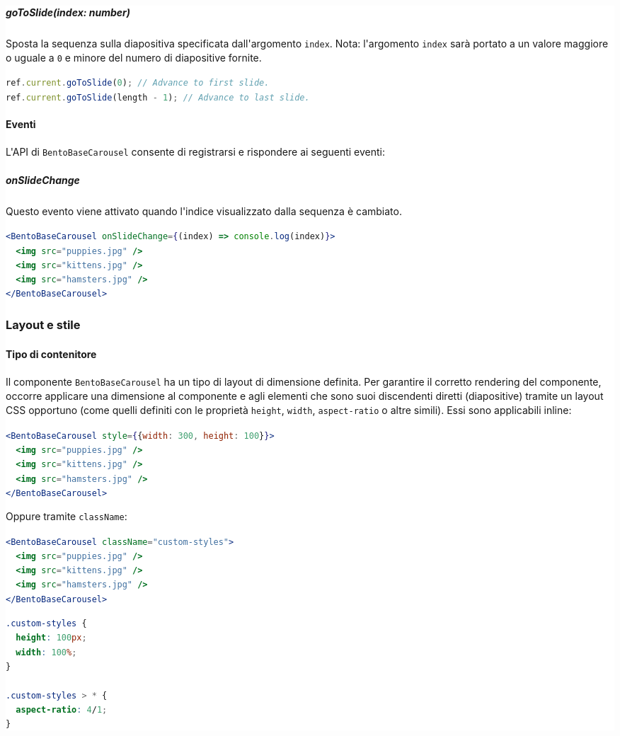 ##### goToSlide(index: number)

Sposta la sequenza sulla diapositiva specificata dall'argomento `index`. Nota: l'argomento `index` sarà portato a un valore maggiore o uguale a `0` e minore del numero di diapositive fornite.

```javascript
ref.current.goToSlide(0); // Advance to first slide.
ref.current.goToSlide(length - 1); // Advance to last slide.
```

#### Eventi

L'API di `BentoBaseCarousel` consente di registrarsi e rispondere ai seguenti eventi:

##### onSlideChange

Questo evento viene attivato quando l'indice visualizzato dalla sequenza è cambiato.

```jsx
<BentoBaseCarousel onSlideChange={(index) => console.log(index)}>
  <img src="puppies.jpg" />
  <img src="kittens.jpg" />
  <img src="hamsters.jpg" />
</BentoBaseCarousel>
```

### Layout e stile

#### Tipo di contenitore

Il componente `BentoBaseCarousel` ha un tipo di layout di dimensione definita. Per garantire il corretto rendering del componente, occorre applicare una dimensione al componente e agli elementi che sono suoi discendenti diretti (diapositive) tramite un layout CSS opportuno (come quelli definiti con le proprietà `height`, `width`, `aspect-ratio` o altre simili). Essi sono applicabili inline:

```jsx
<BentoBaseCarousel style={{width: 300, height: 100}}>
  <img src="puppies.jpg" />
  <img src="kittens.jpg" />
  <img src="hamsters.jpg" />
</BentoBaseCarousel>
```

Oppure tramite `className`:

```jsx
<BentoBaseCarousel className="custom-styles">
  <img src="puppies.jpg" />
  <img src="kittens.jpg" />
  <img src="hamsters.jpg" />
</BentoBaseCarousel>
```

```css
.custom-styles {
  height: 100px;
  width: 100%;
}

.custom-styles > * {
  aspect-ratio: 4/1;
}
```
